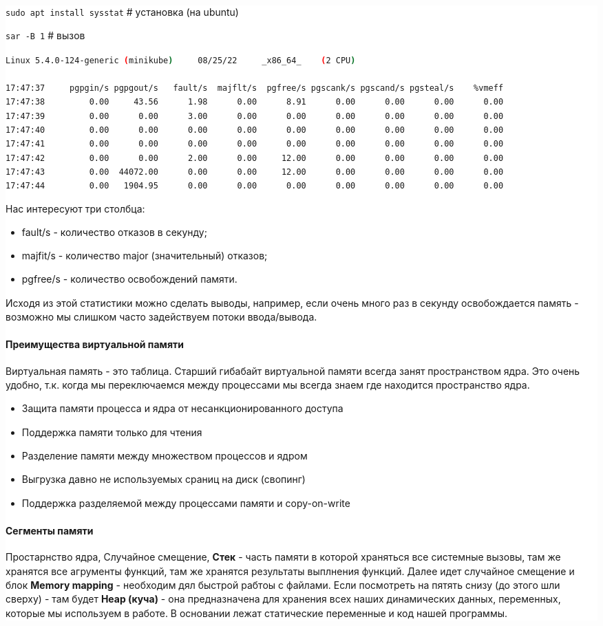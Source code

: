 `sudo apt install sysstat` # установка (на ubuntu)

 `sar -B 1` # вызов

```bash
Linux 5.4.0-124-generic (minikube)     08/25/22     _x86_64_    (2 CPU)

17:47:37     pgpgin/s pgpgout/s   fault/s  majflt/s  pgfree/s pgscank/s pgscand/s pgsteal/s    %vmeff
17:47:38         0.00     43.56      1.98      0.00      8.91      0.00      0.00      0.00      0.00
17:47:39         0.00      0.00      3.00      0.00      0.00      0.00      0.00      0.00      0.00
17:47:40         0.00      0.00      0.00      0.00      0.00      0.00      0.00      0.00      0.00
17:47:41         0.00      0.00      0.00      0.00      0.00      0.00      0.00      0.00      0.00
17:47:42         0.00      0.00      2.00      0.00     12.00      0.00      0.00      0.00      0.00
17:47:43         0.00  44072.00      0.00      0.00     12.00      0.00      0.00      0.00      0.00
17:47:44         0.00   1904.95      0.00      0.00      0.00      0.00      0.00      0.00      0.00
```

Нас интересуют три столбца: 

- fault/s - количество отказов в секунду; 

- majfit/s - количество major (значительный) отказов;

- pgfree/s - количество освобождений памяти.

Исходя из этой статистики можно сделать выводы, например, если очень много раз в секунду освобождается память - возможно мы слишком часто задействуем потоки ввода/вывода.

#### Преимущества виртуальной памяти

Виртуальная память - это таблица. Старший гибабайт виртуальной памяти всегда занят пространством ядра. Это очень удобно, т.к. когда мы переключаемся между процессами мы всегда знаем где находится пространство ядра.

- Защита памяти процесса и ядра от несанкционированного доступа

- Поддержка памяти только для чтения

- Разделение памяти между множеством процессов и ядром

- Выгрузка давно не используемых сраниц на диск (свопинг)

- Поддержка разделяемой между процессами памяти и copy-on-write

#### Сегменты памяти

Простарнство ядра, Случайное смещение, **Стек** - часть памяти в которой храняться все системные вызовы, там же хранятся все агрументы функций, там же хранятся результаты выплнения функций. Далее идет случайное смещение и блок **Memory mapping** - необходим дял быстрой рабтоы с файлами. Если посмотреть на пятять снизу (до этого шли сверху) - там будет **Heap (куча)** - она предназначена для хранения всех наших динамических данных, переменных, которые мы используем в работе. В основании лежат статические переменные и код нашей программы.
